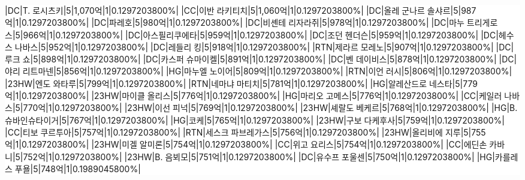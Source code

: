 |DC|T. 로시츠키|5|1,070억|1|0.1297203800%|
|CC|이반 라키티치|5|1,060억|1|0.1297203800%|
|DC|올레 군나르 솔샤르|5|987억|1|0.1297203800%|
|DC|파레호|5|980억|1|0.1297203800%|
|DC|비셴테 리자라쥐|5|978억|1|0.1297203800%|
|DC|마누 트리게로스|5|966억|1|0.1297203800%|
|DC|아스필리쿠에타|5|959억|1|0.1297203800%|
|DC|조던 헨더슨|5|959억|1|0.1297203800%|
|DC|헤수스 나바스|5|952억|1|0.1297203800%|
|DC|레들리 킹|5|918억|1|0.1297203800%|
|RTN|제라르 모레노|5|907억|1|0.1297203800%|
|DC|루크 쇼|5|898억|1|0.1297203800%|
|DC|카스퍼 슈마이켈|5|891억|1|0.1297203800%|
|DC|벤 데이비스|5|878억|1|0.1297203800%|
|DC|야리 리트마넨|5|856억|1|0.1297203800%|
|HG|마누엘 노이어|5|809억|1|0.1297203800%|
|RTN|이언 러시|5|806억|1|0.1297203800%|
|23HW|엔도 와타루|5|799억|1|0.1297203800%|
|RTN|네마냐 마티치|5|781억|1|0.1297203800%|
|HG|알레산드로 네스타|5|779억|1|0.1297203800%|
|23HW|마이클 올리스|5|776억|1|0.1297203800%|
|HG|마리오 고메스|5|776억|1|0.1297203800%|
|CC|케일러 나바스|5|770억|1|0.1297203800%|
|23HW|이선 피넉|5|769억|1|0.1297203800%|
|23HW|셰랄도 베케르|5|768억|1|0.1297203800%|
|HG|B. 슈바인슈타이거|5|767억|1|0.1297203800%|
|HG|코케|5|765억|1|0.1297203800%|
|23HW|구보 다케후사|5|759억|1|0.1297203800%|
|CC|티보 쿠르투아|5|757억|1|0.1297203800%|
|RTN|세스크 파브레가스|5|756억|1|0.1297203800%|
|23HW|올리비에 지루|5|755억|1|0.1297203800%|
|23HW|미겔 알미론|5|754억|1|0.1297203800%|
|CC|위고 요리스|5|754억|1|0.1297203800%|
|CC|에딘손 카바니|5|752억|1|0.1297203800%|
|23HW|B. 음뵈모|5|751억|1|0.1297203800%|
|DC|유수프 포울센|5|750억|1|0.1297203800%|
|HG|카를레스 푸욜|5|748억|1|0.1989045800%|